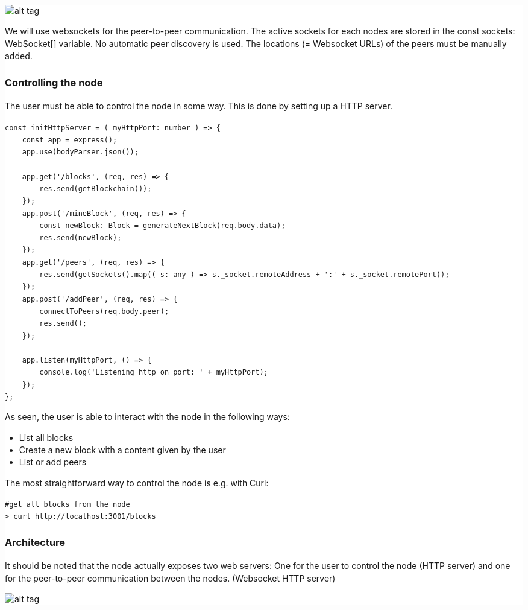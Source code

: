 ![alt tag](https://i.imgur.com/x8OptmR.png)

We will use websockets for the peer-to-peer communication. The active sockets for each nodes are stored in the const sockets: WebSocket[] variable. No automatic peer discovery is used. The locations (= Websocket URLs) of the peers must be manually added.

### Controlling the node
The user must be able to control the node in some way. This is done by setting up a HTTP server.

```
const initHttpServer = ( myHttpPort: number ) => {
    const app = express();
    app.use(bodyParser.json());

    app.get('/blocks', (req, res) => {
        res.send(getBlockchain());
    });
    app.post('/mineBlock', (req, res) => {
        const newBlock: Block = generateNextBlock(req.body.data);
        res.send(newBlock);
    });
    app.get('/peers', (req, res) => {
        res.send(getSockets().map(( s: any ) => s._socket.remoteAddress + ':' + s._socket.remotePort));
    });
    app.post('/addPeer', (req, res) => {
        connectToPeers(req.body.peer);
        res.send();
    });

    app.listen(myHttpPort, () => {
        console.log('Listening http on port: ' + myHttpPort);
    });
};
```

As seen, the user is able to interact with the node in the following ways:
* List all blocks
* Create a new block with a content given by the user
* List or add peers

The most straightforward way to control the node is e.g. with Curl:
```
#get all blocks from the node
> curl http://localhost:3001/blocks
```

### Architecture
It should be noted that the node actually exposes two web servers: One for the user to control the node (HTTP server) and one for the peer-to-peer communication between the nodes. (Websocket HTTP server)

![alt tag](https://i.imgur.com/KKrt7qK.png)
